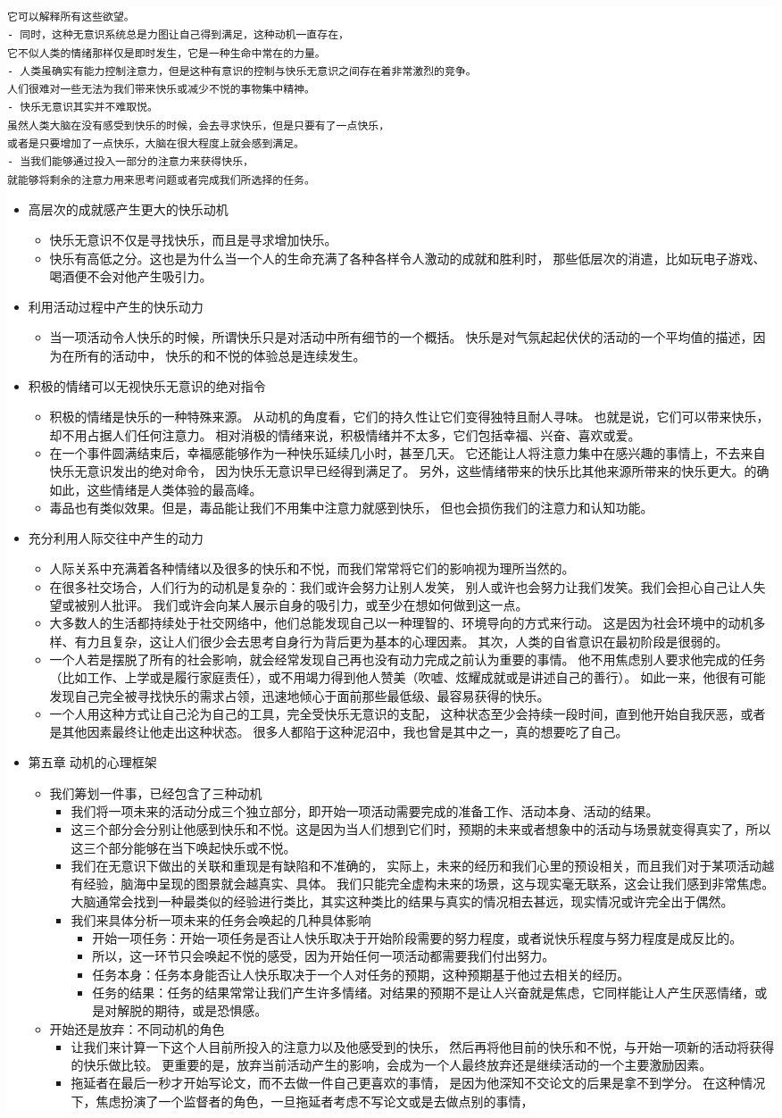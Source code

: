     它可以解释所有这些欲望。
    - 同时，这种无意识系统总是力图让自己得到满足，这种动机一直存在，
    它不似人类的情绪那样仅是即时发生，它是一种生命中常在的力量。
    - 人类虽确实有能力控制注意力，但是这种有意识的控制与快乐无意识之间存在着非常激烈的竞争。
    人们很难对一些无法为我们带来快乐或减少不悦的事物集中精神。
    - 快乐无意识其实并不难取悦。
    虽然人类大脑在没有感受到快乐的时候，会去寻求快乐，但是只要有了一点快乐，
    或者是只要增加了一点快乐，大脑在很大程度上就会感到满足。
    - 当我们能够通过投入一部分的注意力来获得快乐，
    就能够将剩余的注意力用来思考问题或者完成我们所选择的任务。
  - 高层次的成就感产生更大的快乐动机
    - 快乐无意识不仅是寻找快乐，而且是寻求增加快乐。
    - 快乐有高低之分。这也是为什么当一个人的生命充满了各种各样令人激动的成就和胜利时，
    那些低层次的消遣，比如玩电子游戏、喝酒便不会对他产生吸引力。
  - 利用活动过程中产生的快乐动力
    - 当一项活动令人快乐的时候，所谓快乐只是对活动中所有细节的一个概括。
    快乐是对气氛起起伏伏的活动的一个平均值的描述，因为在所有的活动中，
    快乐的和不悦的体验总是连续发生。
  - 积极的情绪可以无视快乐无意识的绝对指令
    - 积极的情绪是快乐的一种特殊来源。
    从动机的角度看，它们的持久性让它们变得独特且耐人寻味。
    也就是说，它们可以带来快乐，却不用占据人们任何注意力。
    相对消极的情绪来说，积极情绪并不太多，它们包括幸福、兴奋、喜欢或爱。
    - 在一个事件圆满结束后，幸福感能够作为一种快乐延续几小时，甚至几天。
    它还能让人将注意力集中在感兴趣的事情上，不去来自快乐无意识发出的绝对命令，
    因为快乐无意识早已经得到满足了。
    另外，这些情绪带来的快乐比其他来源所带来的快乐更大。的确如此，这些情绪是人类体验的最高峰。
    - 毒品也有类似效果。但是，毒品能让我们不用集中注意力就感到快乐，
    但也会损伤我们的注意力和认知功能。
  - 充分利用人际交往中产生的动力
    - 人际关系中充满着各种情绪以及很多的快乐和不悦，而我们常常将它们的影响视为理所当然的。
    - 在很多社交场合，人们行为的动机是复杂的：我们或许会努力让别人发笑，
    别人或许也会努力让我们发笑。我们会担心自己让人失望或被别人批评。
    我们或许会向某人展示自身的吸引力，或至少在想如何做到这一点。
    - 大多数人的生活都持续处于社交网络中，他们总能发现自己以一种理智的、环境导向的方式来行动。
    这是因为社会环境中的动机多样、有力且复杂，这让人们很少会去思考自身行为背后更为基本的心理因素。
    其次，人类的自省意识在最初阶段是很弱的。
    - 一个人若是摆脱了所有的社会影响，就会经常发现自己再也没有动力完成之前认为重要的事情。
    他不用焦虑别人要求他完成的任务（比如工作、上学或是履行家庭责任），或不用竭力得到他人赞美（吹嘘、炫耀成就或是讲述自己的善行）。
    如此一来，他很有可能发现自己完全被寻找快乐的需求占领，迅速地倾心于面前那些最低级、最容易获得的快乐。
    - 一个人用这种方式让自己沦为自己的工具，完全受快乐无意识的支配，
    这种状态至少会持续一段时间，直到他开始自我厌恶，或者是其他因素最终让他走出这种状态。
    很多人都陷于这种泥沼中，我也曾是其中之一，真的想要吃了自己。

- 第五章 动机的心理框架
  - 我们筹划一件事，已经包含了三种动机
    - 我们将一项未来的活动分成三个独立部分，即开始一项活动需要完成的准备工作、活动本身、活动的结果。
    - 这三个部分会分别让他感到快乐和不悦。这是因为当人们想到它们时，预期的未来或者想象中的活动与场景就变得真实了，所以这三个部分能够在当下唤起快乐或不悦。
    - 我们在无意识下做出的关联和重现是有缺陷和不准确的，
    实际上，未来的经历和我们心里的预设相关，而且我们对于某项活动越有经验，脑海中呈现的图景就会越真实、具体。
    我们只能完全虚构未来的场景，这与现实毫无联系，这会让我们感到非常焦虑。
    大脑通常会找到一种最类似的经验进行类比，其实这种类比的结果与真实的情况相去甚远，现实情况或许完全出于偶然。
    - 我们来具体分析一项未来的任务会唤起的几种具体影响
      - 开始一项任务：开始一项任务是否让人快乐取决于开始阶段需要的努力程度，或者说快乐程度与努力程度是成反比的。
      - 所以，这一环节只会唤起不悦的感受，因为开始任何一项活动都需要我们付出努力。
      - 任务本身：任务本身能否让人快乐取决于一个人对任务的预期，这种预期基于他过去相关的经历。
      - 任务的结果：任务的结果常常让我们产生许多情绪。对结果的预期不是让人兴奋就是焦虑，它同样能让人产生厌恶情绪，或是对解脱的期待，或是恐惧感。
  - 开始还是放弃：不同动机的角色
    - 让我们来计算一下这个人目前所投入的注意力以及他感受到的快乐，
    然后再将他目前的快乐和不悦，与开始一项新的活动将获得的快乐做比较。
    更重要的是，放弃当前活动产生的影响，会成为一个人最终放弃还是继续活动的一个主要激励因素。
    - 拖延者在最后一秒才开始写论文，而不去做一件自己更喜欢的事情，
    是因为他深知不交论文的后果是拿不到学分。
    在这种情况下，焦虑扮演了一个监督者的角色，一旦拖延者考虑不写论文或是去做点别的事情，